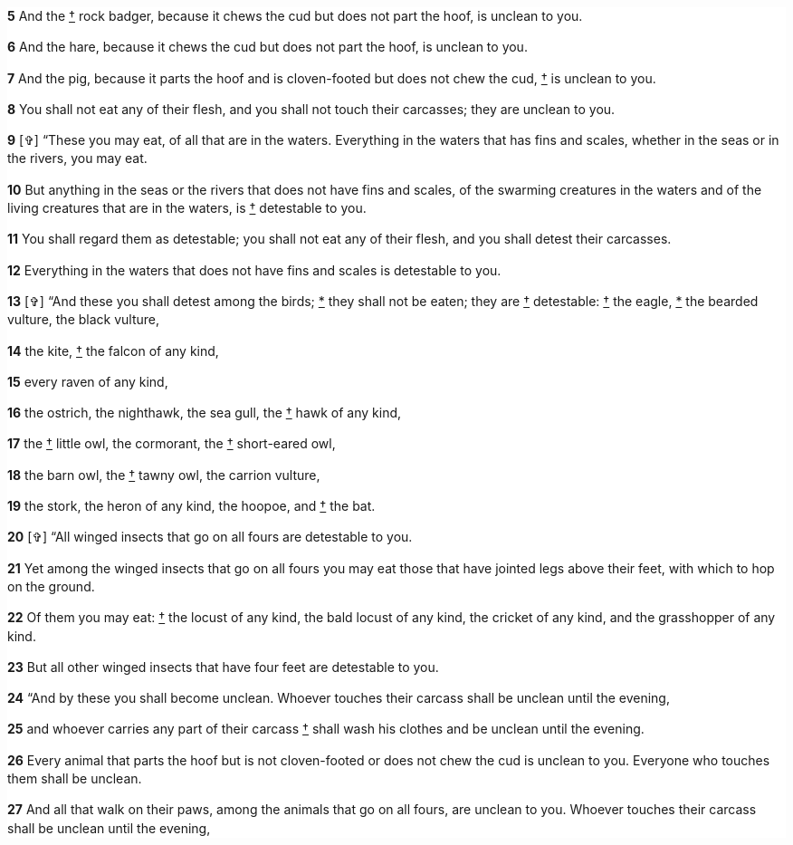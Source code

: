 **5**  And the [†](#Lv_CR278) rock badger, because it chews the cud but does not part the hoof, is unclean to you.

**6**  And the hare, because it chews the cud but does not part the hoof, is unclean to you.

**7**  And the pig, because it parts the hoof and is cloven-footed but does not chew the cud, [†](#Lv_CR279) is unclean to you.

**8**  You shall not eat any of their flesh, and you shall not touch their carcasses; they are unclean to you.

**9** [✞] “These you may eat, of all that are in the waters. Everything in the waters that has fins and scales, whether in the seas or in the rivers, you may eat.

**10**  But anything in the seas or the rivers that does not have fins and scales, of the swarming creatures in the waters and of the living creatures that are in the waters, is [†](#Lv_CR280) detestable to you.

**11**  You shall regard them as detestable; you shall not eat any of their flesh, and you shall detest their carcasses.

**12**  Everything in the waters that does not have fins and scales is detestable to you.

**13** [✞] “And these you shall detest among the birds; [*](#Lv_NC20) they shall not be eaten; they are [†](#Lv_CR281) detestable: [†](#Lv_CR282) the eagle, [*](#Lv_NC21) the bearded vulture, the black vulture,

**14**  the kite, [†](#Lv_CR283) the falcon of any kind,

**15**  every raven of any kind,

**16**  the ostrich, the nighthawk, the sea gull, the [†](#Lv_CR284) hawk of any kind,

**17**  the [†](#Lv_CR285) little owl, the cormorant, the [†](#Lv_CR286) short-eared owl,

**18**  the barn owl, the [†](#Lv_CR287) tawny owl, the carrion vulture,

**19**  the stork, the heron of any kind, the hoopoe, and [†](#Lv_CR288) the bat.

**20** [✞] “All winged insects that go on all fours are detestable to you.

**21**  Yet among the winged insects that go on all fours you may eat those that have jointed legs above their feet, with which to hop on the ground.

**22**  Of them you may eat: [†](#Lv_CR289) the locust of any kind, the bald locust of any kind, the cricket of any kind, and the grasshopper of any kind.

**23**  But all other winged insects that have four feet are detestable to you.

**24**  “And by these you shall become unclean. Whoever touches their carcass shall be unclean until the evening,

**25**  and whoever carries any part of their carcass [†](#Lv_CR290) shall wash his clothes and be unclean until the evening.

**26**  Every animal that parts the hoof but is not cloven-footed or does not chew the cud is unclean to you. Everyone who touches them shall be unclean.

**27**  And all that walk on their paws, among the animals that go on all fours, are unclean to you. Whoever touches their carcass shall be unclean until the evening,
